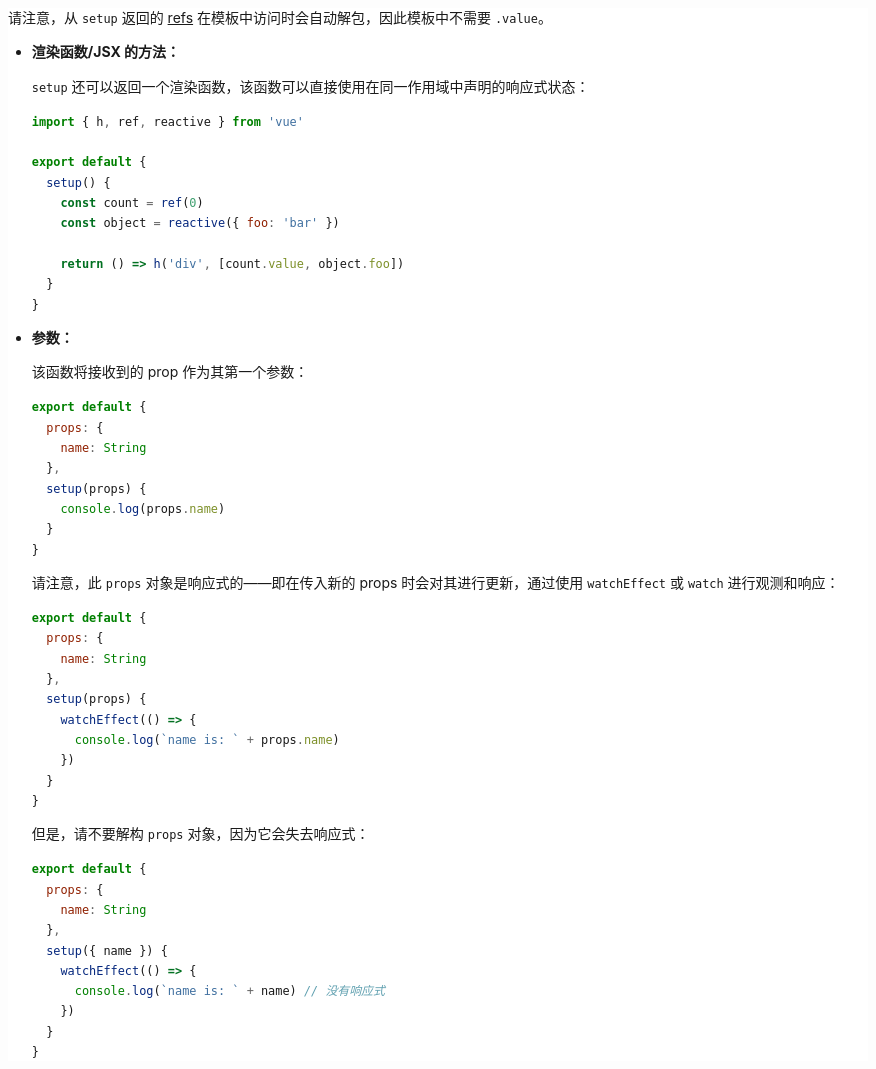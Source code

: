   请注意，从 `setup` 返回的 [refs](refs-api.html#ref) 在模板中访问时会自动解包，因此模板中不需要 `.value`。

- **渲染函数/JSX 的方法：**

  `setup` 还可以返回一个渲染函数，该函数可以直接使用在同一作用域中声明的响应式状态：

  ```js
  import { h, ref, reactive } from 'vue'

  export default {
    setup() {
      const count = ref(0)
      const object = reactive({ foo: 'bar' })

      return () => h('div', [count.value, object.foo])
    }
  }
  ```

- **参数：**

  该函数将接收到的 prop 作为其第一个参数：

  ```js
  export default {
    props: {
      name: String
    },
    setup(props) {
      console.log(props.name)
    }
  }
  ```

  请注意，此 `props` 对象是响应式的——即在传入新的 props 时会对其进行更新，通过使用 `watchEffect` 或 `watch` 进行观测和响应：

  ```js
  export default {
    props: {
      name: String
    },
    setup(props) {
      watchEffect(() => {
        console.log(`name is: ` + props.name)
      })
    }
  }
  ```

  但是，请不要解构 `props` 对象，因为它会失去响应式：

  ```js
  export default {
    props: {
      name: String
    },
    setup({ name }) {
      watchEffect(() => {
        console.log(`name is: ` + name) // 没有响应式
      })
    }
  }
  ```
